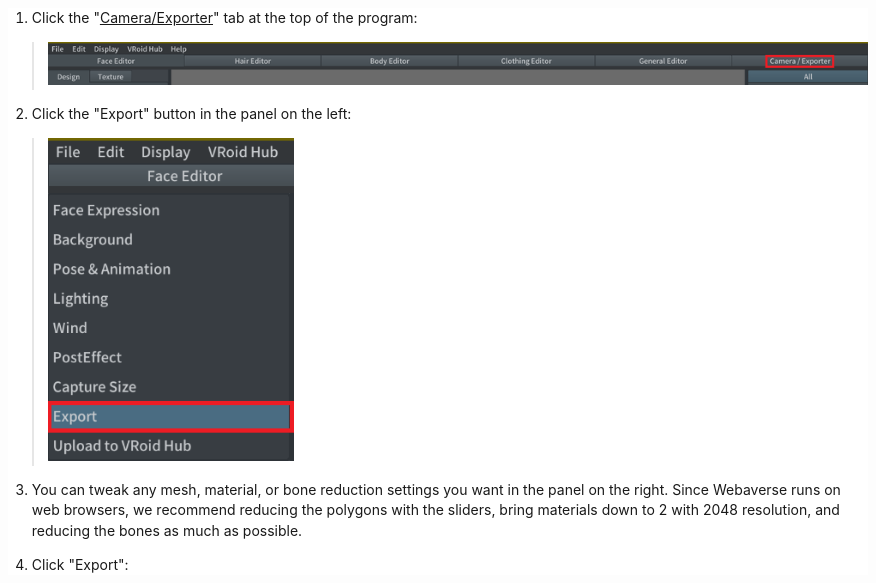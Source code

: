 1. Click the "[Camera/Exporter](https://vroid.pixiv.help/hc/en-us/articles/360012474773-Camera-Exporter)" tab at the top of the program:

> ![VRoid Studio "Camera/Exporter" tab](/img/vroid-studio-1-camera-exporter-tab.png)

2. Click the "Export" button in the panel on the left:

> <img src="/img/vroid-studio-2-export-btn.png" width="30%" alt="VRoid Studio 'Export' button" />

3. You can tweak any mesh, material, or bone reduction settings you want in the panel on the right. Since Webaverse runs on web browsers, we recommend reducing the polygons with the sliders, bring materials down to 2 with 2048 resolution, and reducing the bones as much as possible. 

4. Click "Export":
